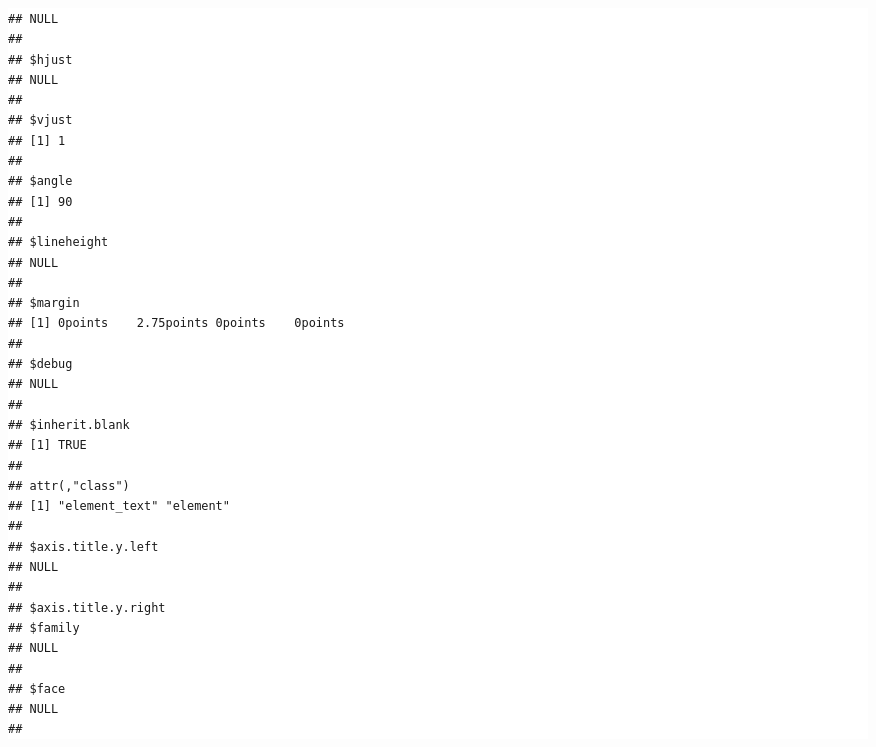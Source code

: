     ## NULL
    ## 
    ## $hjust
    ## NULL
    ## 
    ## $vjust
    ## [1] 1
    ## 
    ## $angle
    ## [1] 90
    ## 
    ## $lineheight
    ## NULL
    ## 
    ## $margin
    ## [1] 0points    2.75points 0points    0points   
    ## 
    ## $debug
    ## NULL
    ## 
    ## $inherit.blank
    ## [1] TRUE
    ## 
    ## attr(,"class")
    ## [1] "element_text" "element"     
    ## 
    ## $axis.title.y.left
    ## NULL
    ## 
    ## $axis.title.y.right
    ## $family
    ## NULL
    ## 
    ## $face
    ## NULL
    ## 